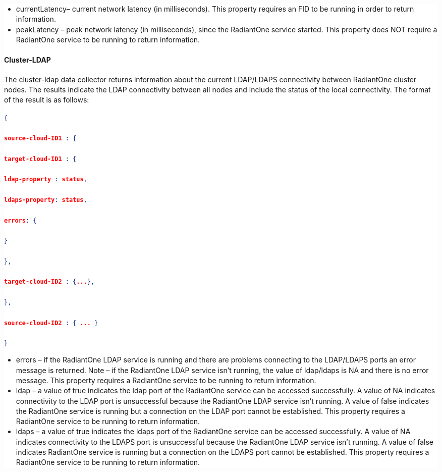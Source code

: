 - currentLatency– current network latency (in milliseconds). This property requires an
FID to be running in order to return information.
- peakLatency – peak network latency (in milliseconds), since the RadiantOne service
started. This property does NOT require a RadiantOne service to be running to return
information.

#### Cluster-LDAP

The cluster-ldap data collector returns information about the current LDAP/LDAPS connectivity between RadiantOne cluster nodes. The results indicate the LDAP connectivity between all nodes and include the status of the local connectivity. The format of the result is as follows:

```json
{

source-cloud-ID1 : {

target-cloud-ID1 : {

ldap-property : status,

ldaps-property: status,

errors: {

}

},

target-cloud-ID2 : {...},

},

source-cloud-ID2 : { ... }

}

```
- errors – if the RadiantOne LDAP service is running and there are problems connecting to the LDAP/LDAPS ports an error message is returned. Note – if the RadiantOne LDAP service isn’t running, the value of ldap/ldaps is NA and there is no error message. This property requires a RadiantOne service to be running to return information.
- ldap – a value of true indicates the ldap port of the RadiantOne service can be accessed successfully. A value of NA indicates connectivity to the LDAP port is unsuccessful because the RadiantOne LDAP service isn’t running. A value of false
indicates the RadiantOne service is running but a connection on the LDAP port cannot be established. This property requires a RadiantOne service to be running to return information.
- ldaps – a value of true indicates the ldaps port of the RadiantOne service can be
accessed successfully. A value of NA indicates connectivity to the LDAPS port is
unsuccessful because the RadiantOne LDAP service isn’t running. A value of false
indicates RadiantOne service is running but a connection on the LDAPS port cannot
be established. This property requires a RadiantOne service to be running to return
information.
